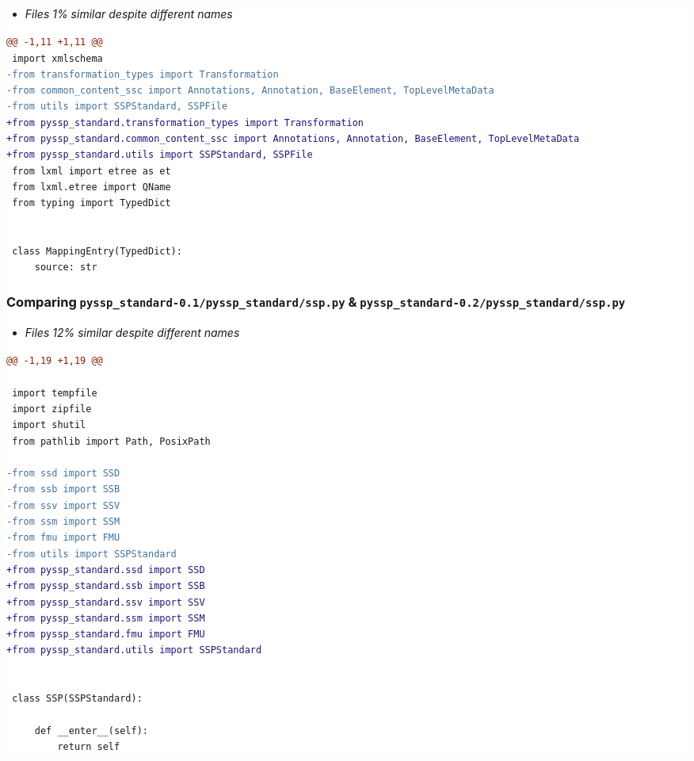  * *Files 1% similar despite different names*

```diff
@@ -1,11 +1,11 @@
 import xmlschema
-from transformation_types import Transformation
-from common_content_ssc import Annotations, Annotation, BaseElement, TopLevelMetaData
-from utils import SSPStandard, SSPFile
+from pyssp_standard.transformation_types import Transformation
+from pyssp_standard.common_content_ssc import Annotations, Annotation, BaseElement, TopLevelMetaData
+from pyssp_standard.utils import SSPStandard, SSPFile
 from lxml import etree as et
 from lxml.etree import QName
 from typing import TypedDict
 
 
 class MappingEntry(TypedDict):
     source: str
```

### Comparing `pyssp_standard-0.1/pyssp_standard/ssp.py` & `pyssp_standard-0.2/pyssp_standard/ssp.py`

 * *Files 12% similar despite different names*

```diff
@@ -1,19 +1,19 @@
 
 import tempfile
 import zipfile
 import shutil
 from pathlib import Path, PosixPath
 
-from ssd import SSD
-from ssb import SSB
-from ssv import SSV
-from ssm import SSM
-from fmu import FMU
-from utils import SSPStandard
+from pyssp_standard.ssd import SSD
+from pyssp_standard.ssb import SSB
+from pyssp_standard.ssv import SSV
+from pyssp_standard.ssm import SSM
+from pyssp_standard.fmu import FMU
+from pyssp_standard.utils import SSPStandard
 
 
 class SSP(SSPStandard):
 
     def __enter__(self):
         return self
```
